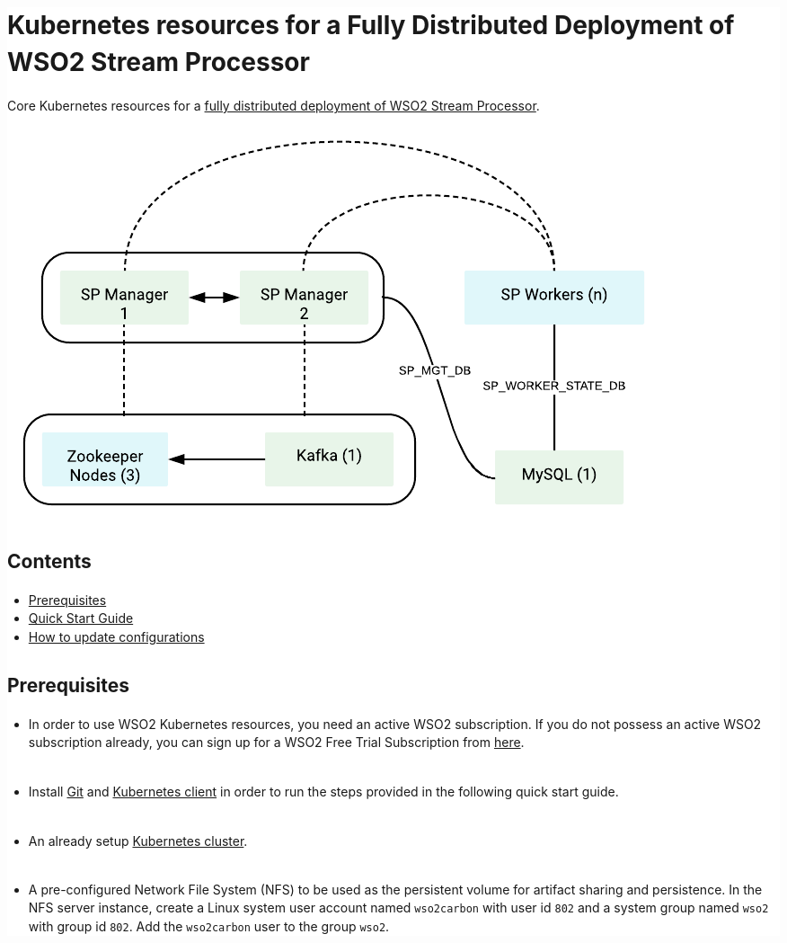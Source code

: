 # Kubernetes resources for a Fully Distributed Deployment of WSO2 Stream Processor

Core Kubernetes resources for a [fully distributed deployment of WSO2 Stream Processor](https://docs.wso2.com/display/SP420/Fully+Distributed+Deployment).<br>

![A fully distributed deployment of WSO2 Stream Processor](sp-k8s-distributed.png)<br>

## Contents

* [Prerequisites](#prerequisites)
* [Quick Start Guide](#quick-start-guide)
* [How to update configurations](#how-to-update-configurations)

## Prerequisites

* In order to use WSO2 Kubernetes resources, you need an active WSO2 subscription. If you do not possess an active
WSO2 subscription already, you can sign up for a WSO2 Free Trial Subscription from [here](https://wso2.com/free-trial-subscription).<br><br>

* Install [Git](https://git-scm.com/book/en/v2/Getting-Started-Installing-Git) and [Kubernetes client](https://kubernetes.io/docs/tasks/tools/install-kubectl/)
in order to run the steps provided in the following quick start guide.<br><br>

* An already setup [Kubernetes cluster](https://kubernetes.io/docs/setup/pick-right-solution/).<br><br>

* A pre-configured Network File System (NFS) to be used as the persistent volume for artifact sharing and persistence.
In the NFS server instance, create a Linux system user account named `wso2carbon` with user id `802` and a system group named `wso2` with group id `802`.
Add the `wso2carbon` user to the group `wso2`.
